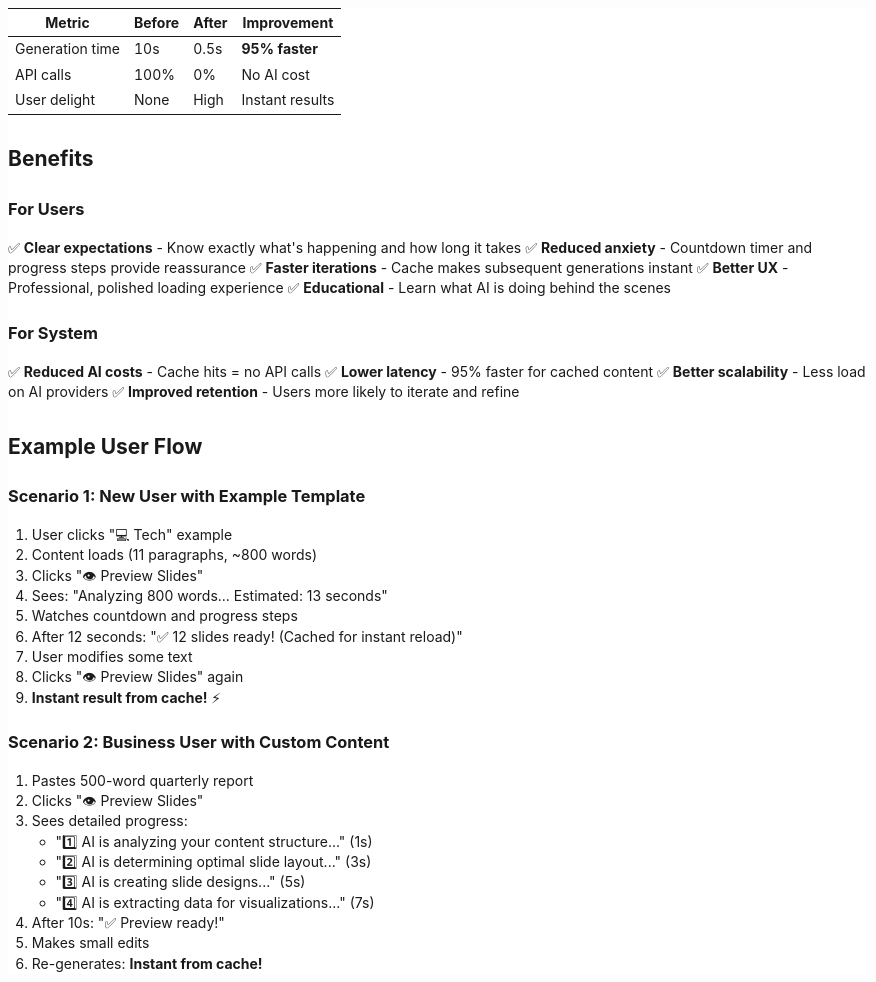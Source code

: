 | Metric | Before | After | Improvement |
|--------|--------|-------|-------------|
| Generation time | 10s | 0.5s | **95% faster** |
| API calls | 100% | 0% | No AI cost |
| User delight | None | High | Instant results |

## Benefits

### For Users

✅ **Clear expectations** - Know exactly what's happening and how long it takes
✅ **Reduced anxiety** - Countdown timer and progress steps provide reassurance
✅ **Faster iterations** - Cache makes subsequent generations instant
✅ **Better UX** - Professional, polished loading experience
✅ **Educational** - Learn what AI is doing behind the scenes

### For System

✅ **Reduced AI costs** - Cache hits = no API calls
✅ **Lower latency** - 95% faster for cached content
✅ **Better scalability** - Less load on AI providers
✅ **Improved retention** - Users more likely to iterate and refine

## Example User Flow

### Scenario 1: New User with Example Template

1. User clicks "💻 Tech" example
2. Content loads (11 paragraphs, ~800 words)
3. Clicks "👁️ Preview Slides"
4. Sees: "Analyzing 800 words... Estimated: 13 seconds"
5. Watches countdown and progress steps
6. After 12 seconds: "✅ 12 slides ready! (Cached for instant reload)"
7. User modifies some text
8. Clicks "👁️ Preview Slides" again
9. **Instant result from cache!** ⚡

### Scenario 2: Business User with Custom Content

1. Pastes 500-word quarterly report
2. Clicks "👁️ Preview Slides"
3. Sees detailed progress:
   - "1️⃣ AI is analyzing your content structure..." (1s)
   - "2️⃣ AI is determining optimal slide layout..." (3s)
   - "3️⃣ AI is creating slide designs..." (5s)
   - "4️⃣ AI is extracting data for visualizations..." (7s)
4. After 10s: "✅ Preview ready!"
5. Makes small edits
6. Re-generates: **Instant from cache!**
